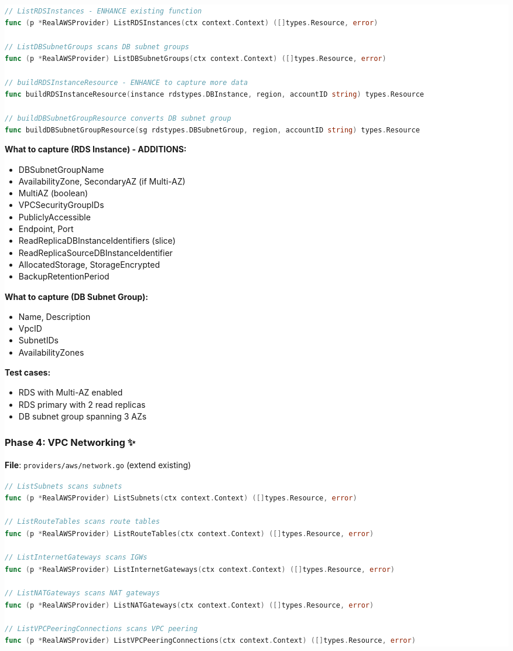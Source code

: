 ```go
// ListRDSInstances - ENHANCE existing function
func (p *RealAWSProvider) ListRDSInstances(ctx context.Context) ([]types.Resource, error)

// ListDBSubnetGroups scans DB subnet groups
func (p *RealAWSProvider) ListDBSubnetGroups(ctx context.Context) ([]types.Resource, error)

// buildRDSInstanceResource - ENHANCE to capture more data
func buildRDSInstanceResource(instance rdstypes.DBInstance, region, accountID string) types.Resource

// buildDBSubnetGroupResource converts DB subnet group
func buildDBSubnetGroupResource(sg rdstypes.DBSubnetGroup, region, accountID string) types.Resource
```

**What to capture (RDS Instance) - ADDITIONS:**
- DBSubnetGroupName
- AvailabilityZone, SecondaryAZ (if Multi-AZ)
- MultiAZ (boolean)
- VPCSecurityGroupIDs
- PubliclyAccessible
- Endpoint, Port
- ReadReplicaDBInstanceIdentifiers (slice)
- ReadReplicaSourceDBInstanceIdentifier
- AllocatedStorage, StorageEncrypted
- BackupRetentionPeriod

**What to capture (DB Subnet Group):**
- Name, Description
- VpcID
- SubnetIDs
- AvailabilityZones

**Test cases:**
- RDS with Multi-AZ enabled
- RDS primary with 2 read replicas
- DB subnet group spanning 3 AZs

### Phase 4: VPC Networking ✨
**File**: `providers/aws/network.go` (extend existing)

```go
// ListSubnets scans subnets
func (p *RealAWSProvider) ListSubnets(ctx context.Context) ([]types.Resource, error)

// ListRouteTables scans route tables
func (p *RealAWSProvider) ListRouteTables(ctx context.Context) ([]types.Resource, error)

// ListInternetGateways scans IGWs
func (p *RealAWSProvider) ListInternetGateways(ctx context.Context) ([]types.Resource, error)

// ListNATGateways scans NAT gateways
func (p *RealAWSProvider) ListNATGateways(ctx context.Context) ([]types.Resource, error)

// ListVPCPeeringConnections scans VPC peering
func (p *RealAWSProvider) ListVPCPeeringConnections(ctx context.Context) ([]types.Resource, error)
```
